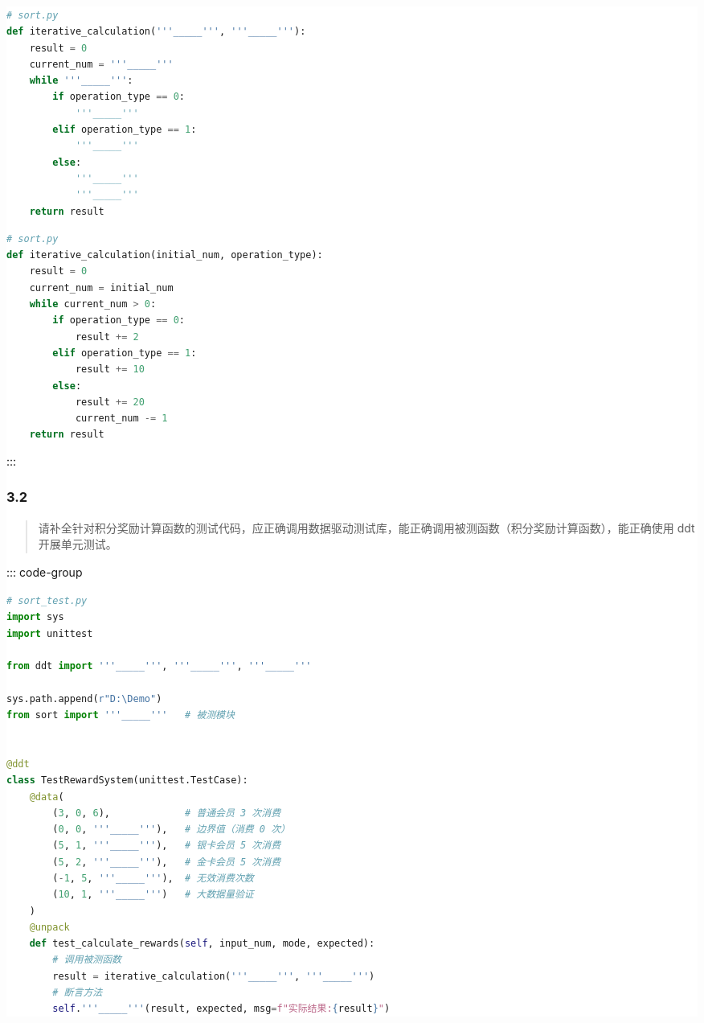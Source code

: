 ```python [修改前]
# sort.py
def iterative_calculation('''_____''', '''_____'''):
    result = 0
    current_num = '''_____'''
    while '''_____''':
        if operation_type == 0:
            '''_____'''
        elif operation_type == 1:
            '''_____'''
        else:
            '''_____'''
            '''_____'''
    return result
```

```python [修改后]
# sort.py
def iterative_calculation(initial_num, operation_type):
    result = 0
    current_num = initial_num
    while current_num > 0:
        if operation_type == 0:
            result += 2
        elif operation_type == 1:
            result += 10
        else:
            result += 20
            current_num -= 1
    return result
```

:::

### 3.2

> 请补全针对积分奖励计算函数的测试代码，应正确调用数据驱动测试库，能正确调用被测函数（积分奖励计算函数），能正确使用 ddt 开展单元测试。

::: code-group

```python [修改前]
# sort_test.py
import sys
import unittest

from ddt import '''_____''', '''_____''', '''_____'''

sys.path.append(r"D:\Demo")
from sort import '''_____'''   # 被测模块


@ddt
class TestRewardSystem(unittest.TestCase):
    @data(
        (3, 0, 6),             # 普通会员 3 次消费
        (0, 0, '''_____'''),   # 边界值（消费 0 次）
        (5, 1, '''_____'''),   # 银卡会员 5 次消费
        (5, 2, '''_____'''),   # 金卡会员 5 次消费
        (-1, 5, '''_____'''),  # 无效消费次数
        (10, 1, '''_____''')   # 大数据量验证
    )
    @unpack
    def test_calculate_rewards(self, input_num, mode, expected):
        # 调用被测函数
        result = iterative_calculation('''_____''', '''_____''') 
        # 断言方法
        self.'''_____'''(result, expected, msg=f"实际结果:{result}")  
```
